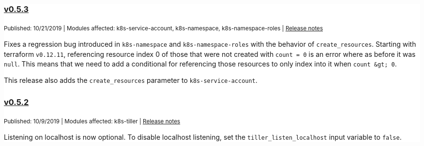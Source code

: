 

</div>


### [v0.5.3](https://github.com/gruntwork-io/terraform-kubernetes-helm/releases/tag/v0.5.3)

<p style={{marginTop: "-20px", marginBottom: "10px"}}>
  <small>Published: 10/21/2019 | Modules affected: k8s-service-account, k8s-namespace, k8s-namespace-roles | <a href="https://github.com/gruntwork-io/terraform-kubernetes-helm/releases/tag/v0.5.3">Release notes</a></small>
</p>

<div style={{"overflow":"hidden","textOverflow":"ellipsis","display":"-webkit-box","WebkitLineClamp":10,"lineClamp":10,"WebkitBoxOrient":"vertical"}}>

  

Fixes a regression bug introduced in `k8s-namespace` and `k8s-namespace-roles` with the behavior of `create_resources`. Starting with terraform `v0.12.11`, referencing resource index 0 of those that were not created with `count = 0` is an error where as before it was `null`. This means that we need to add a conditional for referencing those resources to only index into it when `count &gt; 0`.

This release also adds the `create_resources` parameter to `k8s-service-account`.



</div>


### [v0.5.2](https://github.com/gruntwork-io/terraform-kubernetes-helm/releases/tag/v0.5.2)

<p style={{marginTop: "-20px", marginBottom: "10px"}}>
  <small>Published: 10/9/2019 | Modules affected: k8s-tiller | <a href="https://github.com/gruntwork-io/terraform-kubernetes-helm/releases/tag/v0.5.2">Release notes</a></small>
</p>

<div style={{"overflow":"hidden","textOverflow":"ellipsis","display":"-webkit-box","WebkitLineClamp":10,"lineClamp":10,"WebkitBoxOrient":"vertical"}}>

  

Listening on localhost is now optional. To disable localhost listening, set the `tiller_listen_localhost` input variable to `false`.



</div>


